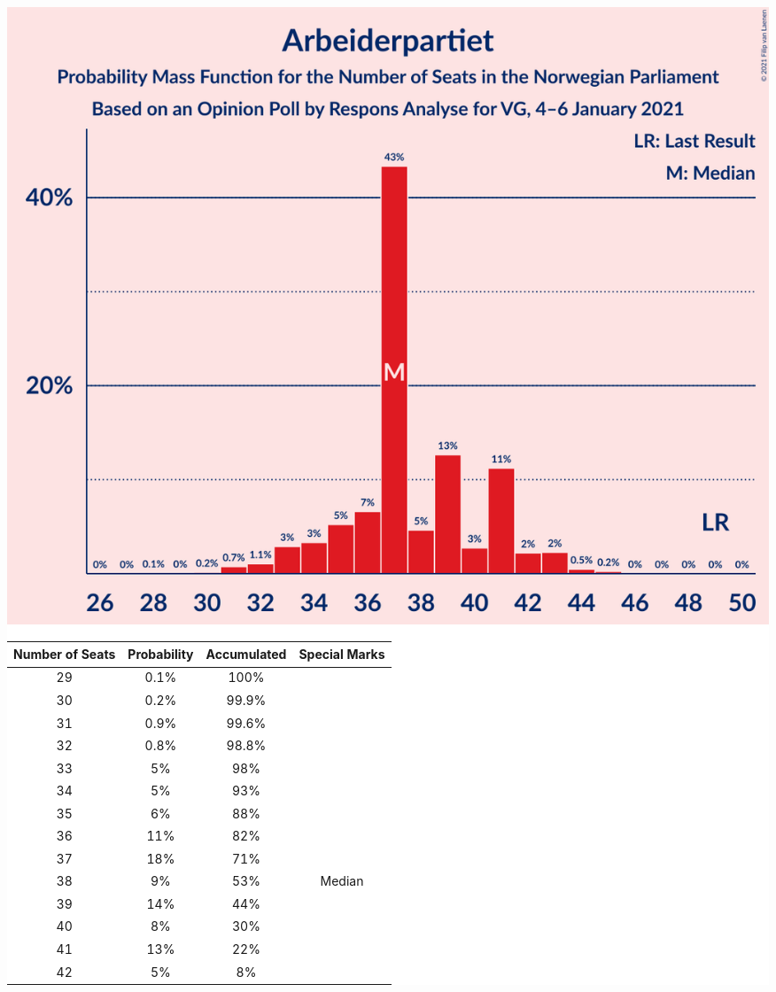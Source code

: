 ![Graph with seats probability mass function not yet produced](2021-01-06-ResponsAnalyse-seats-pmf-arbeiderpartiet.png "Seats Probability Mass Function")

| Number of Seats | Probability | Accumulated | Special Marks |
|:---------------:|:-----------:|:-----------:|:-------------:|
| 29 | 0.1% | 100% |  |
| 30 | 0.2% | 99.9% |  |
| 31 | 0.9% | 99.6% |  |
| 32 | 0.8% | 98.8% |  |
| 33 | 5% | 98% |  |
| 34 | 5% | 93% |  |
| 35 | 6% | 88% |  |
| 36 | 11% | 82% |  |
| 37 | 18% | 71% |  |
| 38 | 9% | 53% | Median |
| 39 | 14% | 44% |  |
| 40 | 8% | 30% |  |
| 41 | 13% | 22% |  |
| 42 | 5% | 8% |  |
